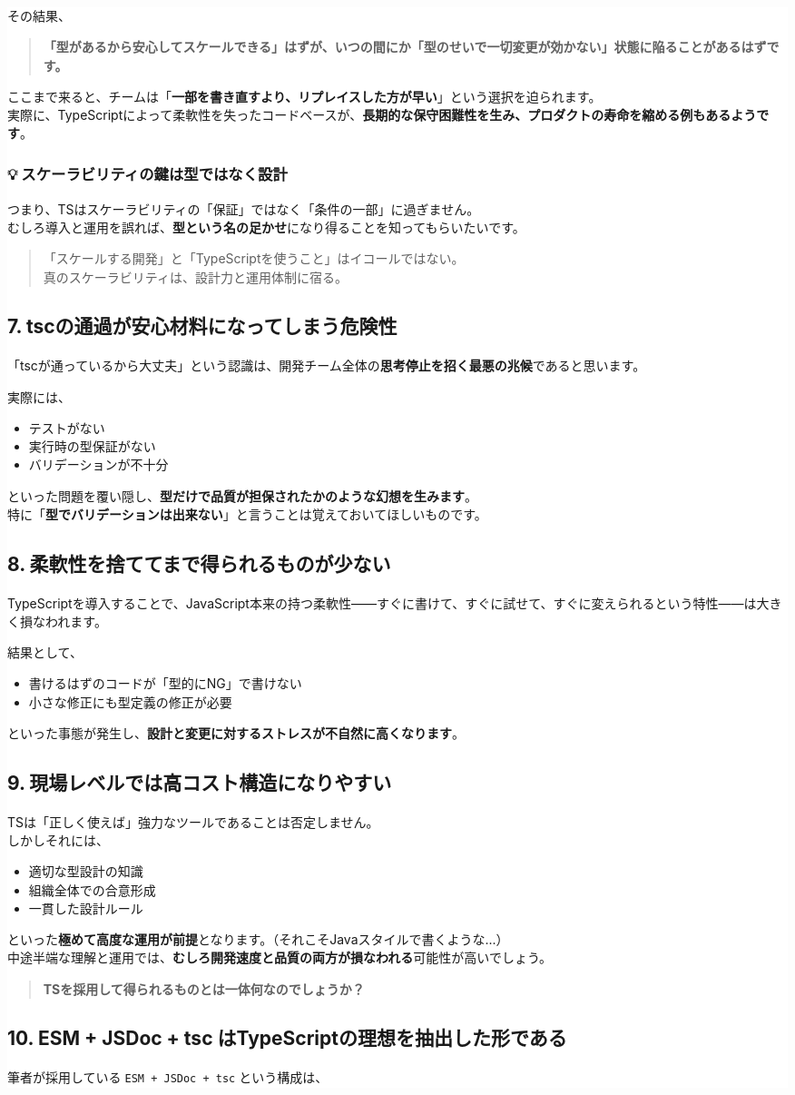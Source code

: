 その結果、
> **「型があるから安心してスケールできる」はずが、いつの間にか「型のせいで一切変更が効かない」状態に陥ることがあるはずです。**

ここまで来ると、チームは「**一部を書き直すより、リプレイスした方が早い**」という選択を迫られます。  
実際に、TypeScriptによって柔軟性を失ったコードベースが、**長期的な保守困難性を生み、プロダクトの寿命を縮める例もあるようです**。

### 💡 スケーラビリティの鍵は型ではなく設計

つまり、TSはスケーラビリティの「保証」ではなく「条件の一部」に過ぎません。  
むしろ導入と運用を誤れば、**型という名の足かせ**になり得ることを知ってもらいたいです。

> 「スケールする開発」と「TypeScriptを使うこと」はイコールではない。  
> 真のスケーラビリティは、設計力と運用体制に宿る。

## 7. tscの通過が安心材料になってしまう危険性

「tscが通っているから大丈夫」という認識は、開発チーム全体の**思考停止を招く最悪の兆候**であると思います。

実際には、

- テストがない
- 実行時の型保証がない
- バリデーションが不十分

といった問題を覆い隠し、**型だけで品質が担保されたかのような幻想を生みます**。  
特に「**型でバリデーションは出来ない**」と言うことは覚えておいてほしいものです。

## 8. 柔軟性を捨ててまで得られるものが少ない

TypeScriptを導入することで、JavaScript本来の持つ柔軟性——すぐに書けて、すぐに試せて、すぐに変えられるという特性——は大きく損なわれます。

結果として、

- 書けるはずのコードが「型的にNG」で書けない
- 小さな修正にも型定義の修正が必要

といった事態が発生し、**設計と変更に対するストレスが不自然に高くなります**。

## 9. 現場レベルでは高コスト構造になりやすい

TSは「正しく使えば」強力なツールであることは否定しません。  
しかしそれには、

- 適切な型設計の知識
- 組織全体での合意形成
- 一貫した設計ルール

といった**極めて高度な運用が前提**となります。（それこそJavaスタイルで書くような...）  
中途半端な理解と運用では、**むしろ開発速度と品質の両方が損なわれる**可能性が高いでしょう。

> **TSを採用して得られるものとは一体何なのでしょうか？**

## 10. ESM + JSDoc + tsc はTypeScriptの理想を抽出した形である

筆者が採用している `ESM + JSDoc + tsc` という構成は、

